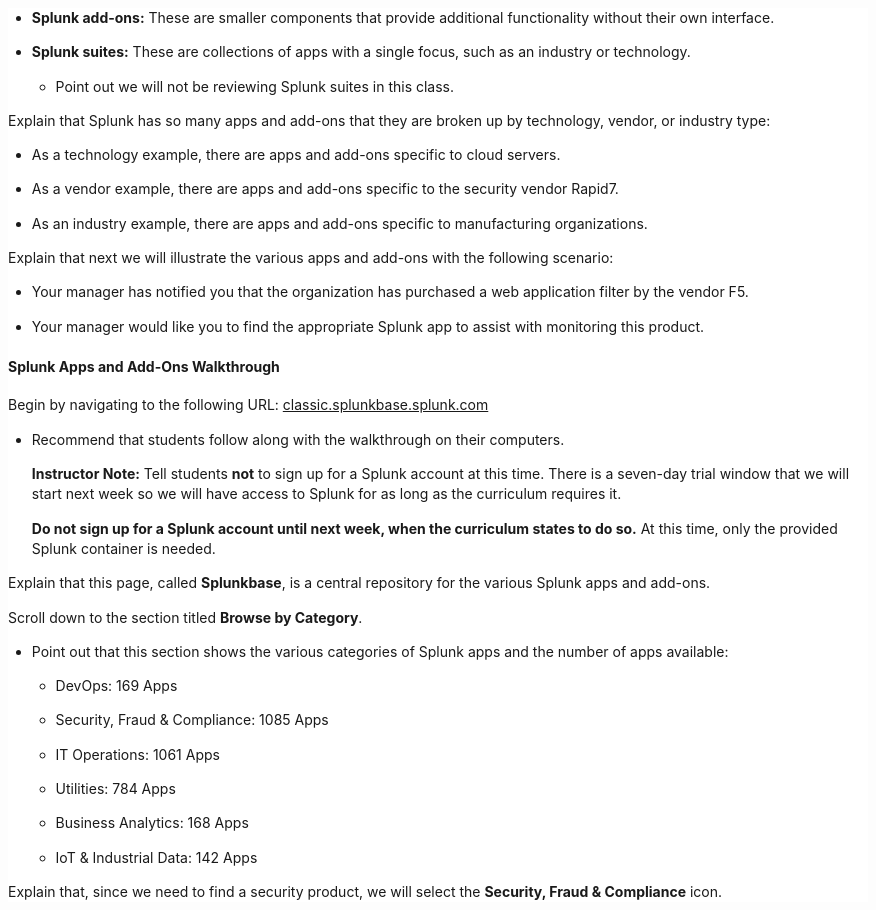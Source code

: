   - **Splunk add-ons:** These are smaller components that provide additional functionality without their own interface.

  - **Splunk suites:** These are collections of apps with a single focus, such as an industry or technology.

    - Point out we will not be reviewing Splunk suites in this class.

Explain that Splunk has so many apps and add-ons that they are broken up by technology, vendor, or industry type:

  - As a technology example, there are apps and add-ons specific to cloud servers.

  - As a vendor example, there are apps and add-ons specific to the security vendor Rapid7.

  - As an industry example, there are apps and add-ons specific to manufacturing organizations.

Explain that next we will illustrate the various apps and add-ons with the following scenario:

  - Your manager has notified you that the organization has purchased a web application filter by the vendor F5.

  - Your manager would like you to find the appropriate Splunk app to assist with monitoring this product.

#### Splunk Apps and Add-Ons Walkthrough

Begin by navigating to the following URL: [classic.splunkbase.splunk.com](https://classic.splunkbase.splunk.com)

  -  Recommend that students follow along with the walkthrough on their computers.

	 **Instructor Note:** Tell students **not** to sign up for a Splunk account at this time. There is a seven-day trial window that we will start next week so we will have access to Splunk for as long as the curriculum requires it.

     **Do not sign up for a Splunk account until next week, when the curriculum states to do so.** At this time, only the provided Splunk container is needed.

Explain that this page, called **Splunkbase**, is a central repository for the various Splunk apps and add-ons.

Scroll down to the section titled **Browse by Category**.

  - Point out that this section shows the various categories of Splunk apps and the number of apps available:

    - DevOps: 169 Apps

    - Security, Fraud & Compliance: 1085 Apps

    - IT Operations: 1061 Apps

    - Utilities: 784 Apps

    - Business Analytics: 168 Apps

    - IoT & Industrial Data: 142 Apps

Explain that, since we need to find a security product, we will select the **Security, Fraud & Compliance** icon.
